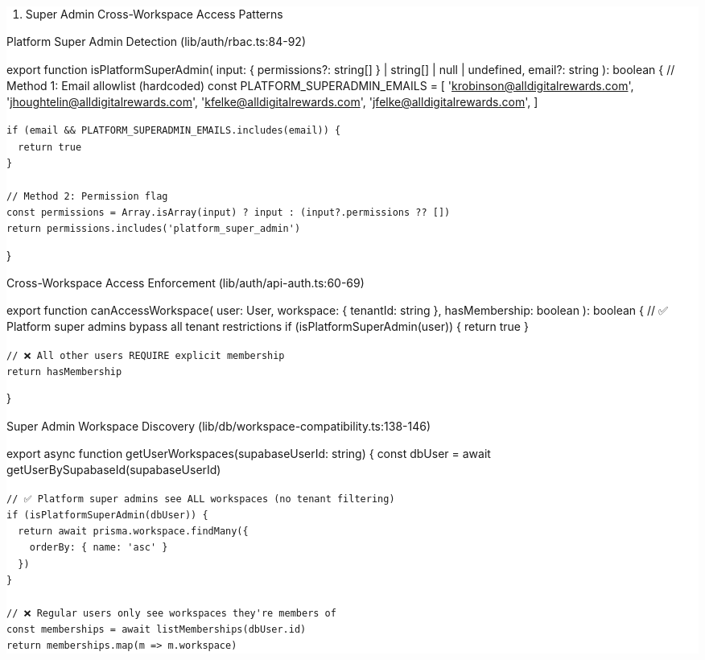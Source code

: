 1. Super Admin Cross-Workspace Access Patterns

Platform Super Admin Detection (lib/auth/rbac.ts:84-92)

export function isPlatformSuperAdmin(
input: { permissions?: string[] } | string[] | null | undefined,
email?: string
): boolean {
// Method 1: Email allowlist (hardcoded)
const PLATFORM_SUPERADMIN_EMAILS = [
'krobinson@alldigitalrewards.com',
'jhoughtelin@alldigitalrewards.com',
'kfelke@alldigitalrewards.com',
'jfelke@alldigitalrewards.com',
]

```
if (email && PLATFORM_SUPERADMIN_EMAILS.includes(email)) {
  return true
}

// Method 2: Permission flag
const permissions = Array.isArray(input) ? input : (input?.permissions ?? [])
return permissions.includes('platform_super_admin')

```

}

Cross-Workspace Access Enforcement (lib/auth/api-auth.ts:60-69)

export function canAccessWorkspace(
user: User,
workspace: { tenantId: string },
hasMembership: boolean
): boolean {
// ✅ Platform super admins bypass all tenant restrictions
if (isPlatformSuperAdmin(user)) {
return true
}

```
// ❌ All other users REQUIRE explicit membership
return hasMembership

```

}

Super Admin Workspace Discovery (lib/db/workspace-compatibility.ts:138-146)

export async function getUserWorkspaces(supabaseUserId: string) {
const dbUser = await getUserBySupabaseId(supabaseUserId)

```
// ✅ Platform super admins see ALL workspaces (no tenant filtering)
if (isPlatformSuperAdmin(dbUser)) {
  return await prisma.workspace.findMany({
    orderBy: { name: 'asc' }
  })
}

// ❌ Regular users only see workspaces they're members of
const memberships = await listMemberships(dbUser.id)
return memberships.map(m => m.workspace)

```

